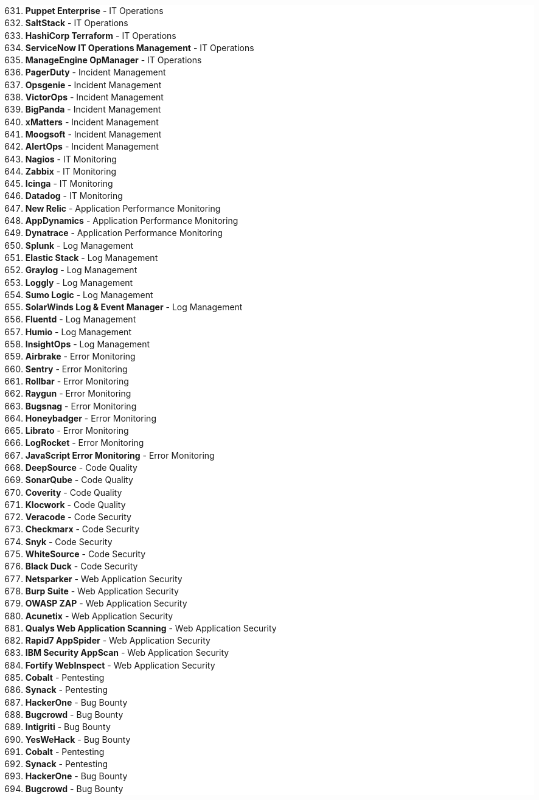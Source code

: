 631. **Puppet Enterprise** - IT Operations
632. **SaltStack** - IT Operations
633. **HashiCorp Terraform** - IT Operations
634. **ServiceNow IT Operations Management** - IT Operations
635. **ManageEngine OpManager** - IT Operations
636. **PagerDuty** - Incident Management
637. **Opsgenie** - Incident Management
638. **VictorOps** - Incident Management
639. **BigPanda** - Incident Management
640. **xMatters** - Incident Management
641. **Moogsoft** - Incident Management
642. **AlertOps** - Incident Management
643. **Nagios** - IT Monitoring
644. **Zabbix** - IT Monitoring
645. **Icinga** - IT Monitoring
646. **Datadog** - IT Monitoring
647. **New Relic** - Application Performance Monitoring
648. **AppDynamics** - Application Performance Monitoring
649. **Dynatrace** - Application Performance Monitoring
650. **Splunk** - Log Management
651. **Elastic Stack** - Log Management
652. **Graylog** - Log Management
653. **Loggly** - Log Management
654. **Sumo Logic** - Log Management
655. **SolarWinds Log & Event Manager** - Log Management
656. **Fluentd** - Log Management
657. **Humio** - Log Management
658. **InsightOps** - Log Management
659. **Airbrake** - Error Monitoring
660. **Sentry** - Error Monitoring
661. **Rollbar** - Error Monitoring
662. **Raygun** - Error Monitoring
663. **Bugsnag** - Error Monitoring
664. **Honeybadger** - Error Monitoring
665. **Librato** - Error Monitoring
666. **LogRocket** - Error Monitoring
667. **JavaScript Error Monitoring** - Error Monitoring
668. **DeepSource** - Code Quality
669. **SonarQube** - Code Quality
670. **Coverity** - Code Quality
671. **Klocwork** - Code Quality
672. **Veracode** - Code Security
673. **Checkmarx** - Code Security
674. **Snyk** - Code Security
675. **WhiteSource** - Code Security
676. **Black Duck** - Code Security
677. **Netsparker** - Web Application Security
678. **Burp Suite** - Web Application Security
679. **OWASP ZAP** - Web Application Security
680. **Acunetix** - Web Application Security
681. **Qualys Web Application Scanning** - Web Application Security
682. **Rapid7 AppSpider** - Web Application Security
683. **IBM Security AppScan** - Web Application Security
684. **Fortify WebInspect** - Web Application Security
685. **Cobalt** - Pentesting
686. **Synack** - Pentesting
687. **HackerOne** - Bug Bounty
688. **Bugcrowd** - Bug Bounty
689. **Intigriti** - Bug Bounty
690. **YesWeHack** - Bug Bounty
691. **Cobalt** - Pentesting
692. **Synack** - Pentesting
693. **HackerOne** - Bug Bounty
694. **Bugcrowd** - Bug Bounty
